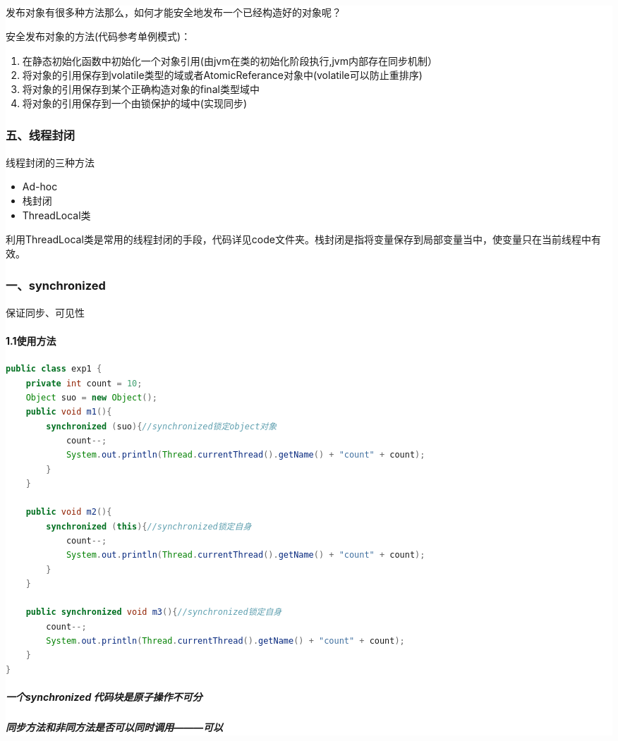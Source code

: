 发布对象有很多种方法那么，如何才能安全地发布一个已经构造好的对象呢？

安全发布对象的方法(代码参考单例模式)：

1. 在静态初始化函数中初始化一个对象引用(由jvm在类的初始化阶段执行,jvm内部存在同步机制）
2. 将对象的引用保存到volatile类型的域或者AtomicReferance对象中(volatile可以防止重排序)
3. 将对象的引用保存到某个正确构造对象的final类型域中
4. 将对象的引用保存到一个由锁保护的域中(实现同步)

### 五、线程封闭

线程封闭的三种方法

- Ad-hoc
- 栈封闭
- ThreadLocal类

利用ThreadLocal类是常用的线程封闭的手段，代码详见code文件夹。栈封闭是指将变量保存到局部变量当中，使变量只在当前线程中有效。

### 一、synchronized

保证同步、可见性

#### 1.1使用方法

```java
public class exp1 {
    private int count = 10;
    Object suo = new Object();
    public void m1(){
        synchronized (suo){//synchronized锁定object对象
            count--;
            System.out.println(Thread.currentThread().getName() + "count" + count);
        }
    }

    public void m2(){
        synchronized (this){//synchronized锁定自身
            count--;
            System.out.println(Thread.currentThread().getName() + "count" + count);
        }
    }

    public synchronized void m3(){//synchronized锁定自身
        count--;
        System.out.println(Thread.currentThread().getName() + "count" + count);
    }
}

```

##### 一个synchronized 代码块是原子操作不可分

##### 同步方法和非同方法是否可以同时调用———可以

